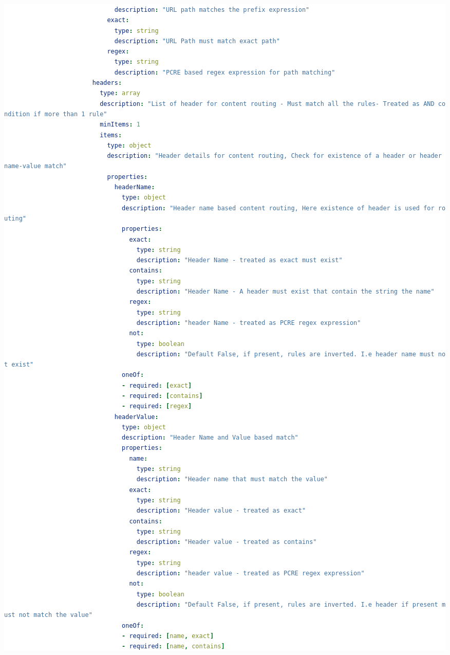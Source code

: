 ```yml
                              description: "URL path matches the prefix expression"
                            exact:
                              type: string
                              description: "URL Path must match exact path"
                            regex:
                              type: string
                              description: "PCRE based regex expression for path matching"
                        headers:
                          type: array
                          description: "List of header for content routing - Must match all the rules- Treated as AND condition if more than 1 rule"
                          minItems: 1
                          items:
                            type: object
                            description: "Header details for content routing, Check for existence of a header or header name-value match"
                            properties:
                              headerName:
                                type: object
                                description: "Header name based content routing, Here existence of header is used for routing"
                                properties:
                                  exact:
                                    type: string
                                    description: "Header Name - treated as exact must exist"
                                  contains:
                                    type: string
                                    description: "Header Name - A header must exist that contain the string the name"
                                  regex:
                                    type: string
                                    description: "header Name - treated as PCRE regex expression"
                                  not:
                                    type: boolean
                                    description: "Default False, if present, rules are inverted. I.e header name must not exist"
                                oneOf:
                                - required: [exact]
                                - required: [contains]
                                - required: [regex]
                              headerValue:
                                type: object
                                description: "Header Name and Value based match"
                                properties:
                                  name:
                                    type: string
                                    description: "Header name that must match the value"
                                  exact:
                                    type: string
                                    description: "Header value - treated as exact"
                                  contains:
                                    type: string
                                    description: "Header value - treated as contains"
                                  regex:
                                    type: string
                                    description: "header value - treated as PCRE regex expression"
                                  not:
                                    type: boolean
                                    description: "Default False, if present, rules are inverted. I.e header if present must not match the value"
                                oneOf:
                                - required: [name, exact]
                                - required: [name, contains]
```